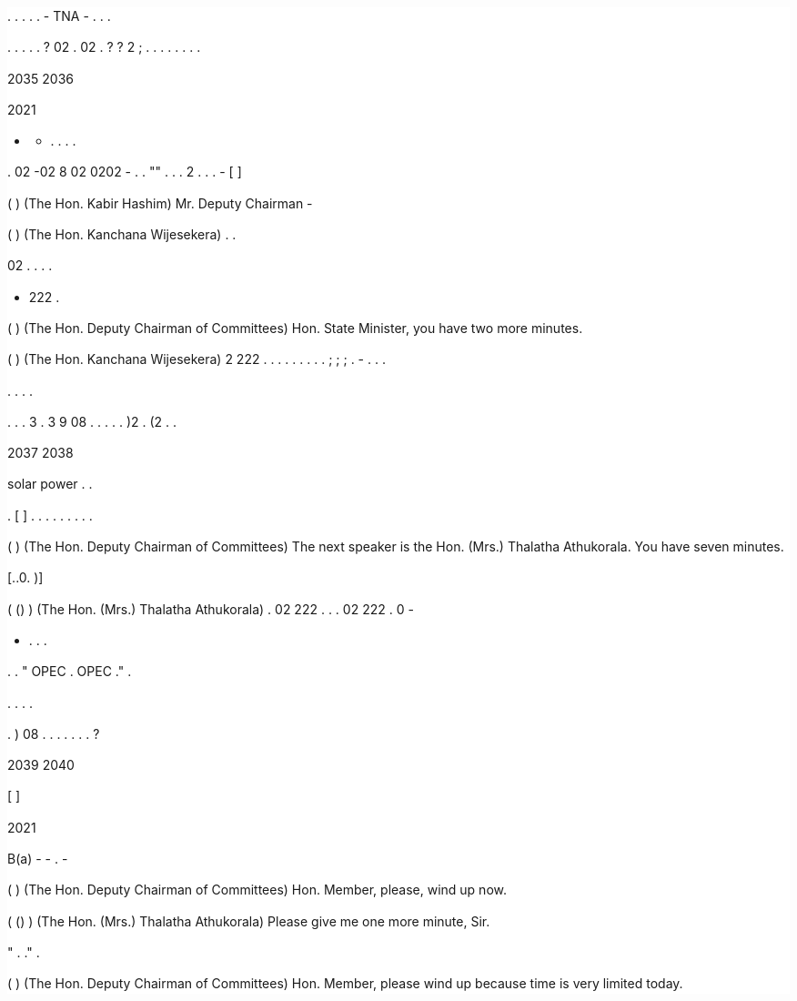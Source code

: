 . . . . . - TNA - . . .

. . . . . ? 02 . 02 . ? ? 2 ; . . . . . . . .

2035 2036

2021

- - . . . .

. 02 -02 8 02 0202 - . . "" . . . 2 . . . - [ ]

( ) (The Hon. Kabir Hashim) Mr. Deputy Chairman -

( ) (The Hon. Kanchana Wijesekera) . .

02 . . . .

- 222 .

( ) (The Hon. Deputy Chairman of Committees) Hon. State Minister, you have two more minutes.

( ) (The Hon. Kanchana Wijesekera) 2 222 . . . . . . . . . ; ; ; . - . . .

. . . .

. . . 3 . 3 9 08 . . . . . )2 . (2 . .

2037 2038

solar power . .

. [ ] . . . . . . . . .

( ) (The Hon. Deputy Chairman of Committees) The next speaker is the Hon. (Mrs.) Thalatha Athukorala. You have seven minutes.

[..0. )]

( () ) (The Hon. (Mrs.) Thalatha Athukorala) . 02 222 . . . 02 222 . 0 -

- . . .

. . " OPEC . OPEC ." .

. . . .

. ) 08 . . . . . . . ?

2039 2040

[ ]

2021

B(a) - - . -

( ) (The Hon. Deputy Chairman of Committees) Hon. Member, please, wind up now.

( () ) (The Hon. (Mrs.) Thalatha Athukorala) Please give me one more minute, Sir.

" . ." .

( ) (The Hon. Deputy Chairman of Committees) Hon. Member, please wind up because time is very limited today.
